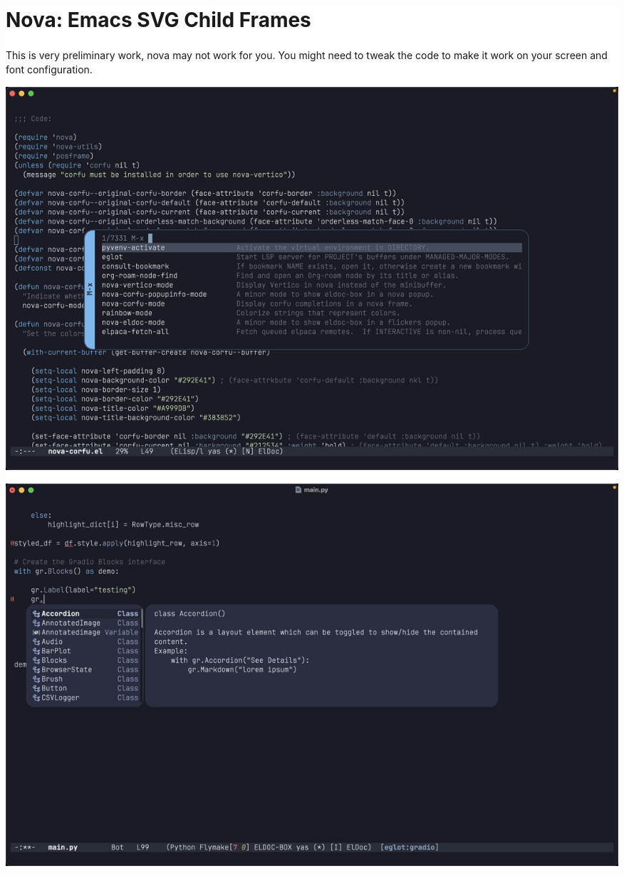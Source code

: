 # Nova: Emacs SVG Child Frames

This is very preliminary work, nova may not work for you.
You might need to tweak the code to make it work on your screen
and font configuration.

![nova-vertico in action](images/nova-vertico-example.png "nova-vertico in action")

![nova-corfu in action](images/nova-corfu-example.png "nova-corfu in action")